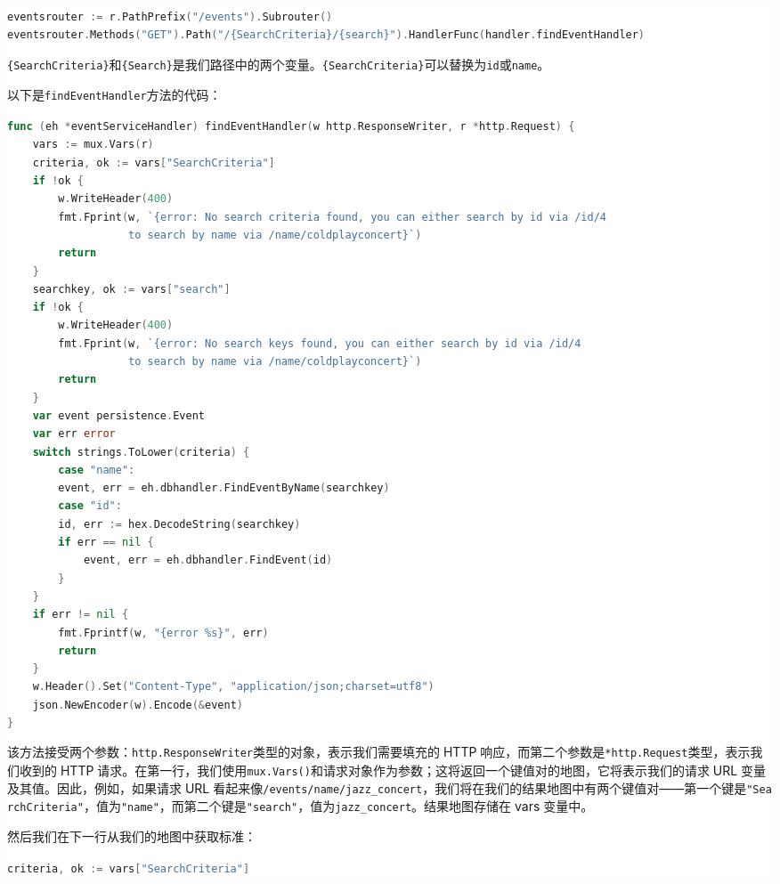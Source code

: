 ```go
eventsrouter := r.PathPrefix("/events").Subrouter()
eventsrouter.Methods("GET").Path("/{SearchCriteria}/{search}").HandlerFunc(handler.findEventHandler)
```

`{SearchCriteria}`和`{Search}`是我们路径中的两个变量。`{SearchCriteria}`可以替换为`id`或`name`。

以下是`findEventHandler`方法的代码：

```go
func (eh *eventServiceHandler) findEventHandler(w http.ResponseWriter, r *http.Request) {
    vars := mux.Vars(r)
    criteria, ok := vars["SearchCriteria"]
    if !ok {
        w.WriteHeader(400)
        fmt.Fprint(w, `{error: No search criteria found, you can either search by id via /id/4
                   to search by name via /name/coldplayconcert}`)
        return
    }
    searchkey, ok := vars["search"]
    if !ok {
        w.WriteHeader(400)
        fmt.Fprint(w, `{error: No search keys found, you can either search by id via /id/4
                   to search by name via /name/coldplayconcert}`)
        return
    }
    var event persistence.Event
    var err error
    switch strings.ToLower(criteria) {
        case "name":
        event, err = eh.dbhandler.FindEventByName(searchkey)
        case "id":
        id, err := hex.DecodeString(searchkey)
        if err == nil {
            event, err = eh.dbhandler.FindEvent(id)
        }
    }
    if err != nil {
        fmt.Fprintf(w, "{error %s}", err)
        return
    }
    w.Header().Set("Content-Type", "application/json;charset=utf8")
    json.NewEncoder(w).Encode(&event)
}
```

该方法接受两个参数：`http.ResponseWriter`类型的对象，表示我们需要填充的 HTTP 响应，而第二个参数是`*http.Request`类型，表示我们收到的 HTTP 请求。在第一行，我们使用`mux.Vars()`和请求对象作为参数；这将返回一个键值对的地图，它将表示我们的请求 URL 变量及其值。因此，例如，如果请求 URL 看起来像`/events/name/jazz_concert`，我们将在我们的结果地图中有两个键值对——第一个键是`"SearchCriteria"`，值为`"name"`，而第二个键是`"search"`，值为`jazz_concert`。结果地图存储在 vars 变量中。

然后我们在下一行从我们的地图中获取标准：

```go
criteria, ok := vars["SearchCriteria"]
```
